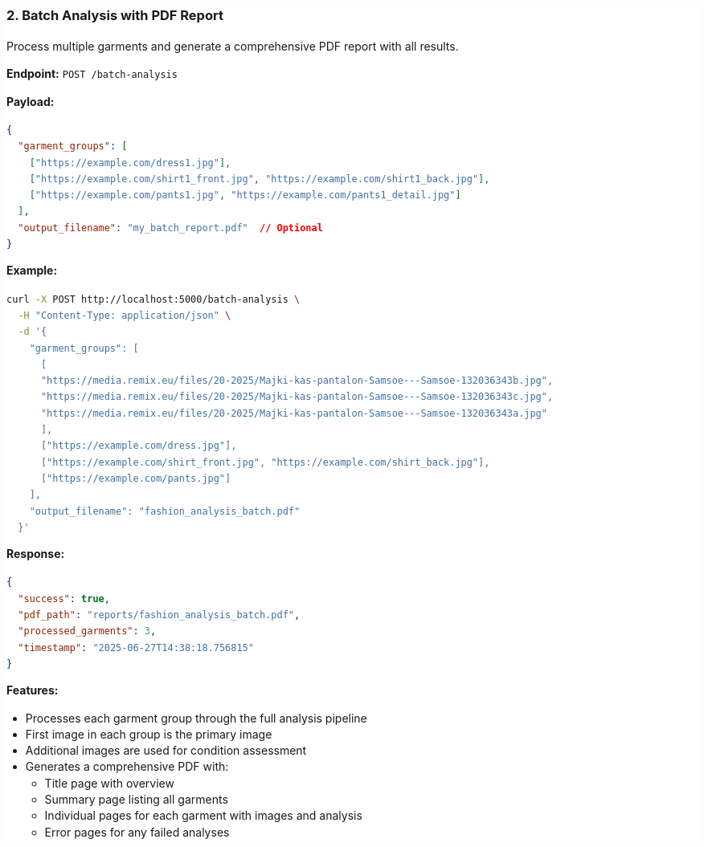### 2. Batch Analysis with PDF Report

Process multiple garments and generate a comprehensive PDF report with all results.

**Endpoint:** `POST /batch-analysis`

**Payload:**

```json
{
  "garment_groups": [
    ["https://example.com/dress1.jpg"],
    ["https://example.com/shirt1_front.jpg", "https://example.com/shirt1_back.jpg"],
    ["https://example.com/pants1.jpg", "https://example.com/pants1_detail.jpg"]
  ],
  "output_filename": "my_batch_report.pdf"  // Optional
}
```

**Example:**

```bash
curl -X POST http://localhost:5000/batch-analysis \
  -H "Content-Type: application/json" \
  -d '{
    "garment_groups": [
      [ 
      "https://media.remix.eu/files/20-2025/Majki-kas-pantalon-Samsoe---Samsoe-132036343b.jpg",
      "https://media.remix.eu/files/20-2025/Majki-kas-pantalon-Samsoe---Samsoe-132036343c.jpg", 
      "https://media.remix.eu/files/20-2025/Majki-kas-pantalon-Samsoe---Samsoe-132036343a.jpg"
      ],
      ["https://example.com/dress.jpg"],
      ["https://example.com/shirt_front.jpg", "https://example.com/shirt_back.jpg"],
      ["https://example.com/pants.jpg"]
    ],
    "output_filename": "fashion_analysis_batch.pdf"
  }'
```

**Response:**

```json
{
  "success": true,
  "pdf_path": "reports/fashion_analysis_batch.pdf",
  "processed_garments": 3,
  "timestamp": "2025-06-27T14:38:18.756815"
}
```

**Features:**

- Processes each garment group through the full analysis pipeline
- First image in each group is the primary image
- Additional images are used for condition assessment
- Generates a comprehensive PDF with:
  - Title page with overview
  - Summary page listing all garments
  - Individual pages for each garment with images and analysis
  - Error pages for any failed analyses

